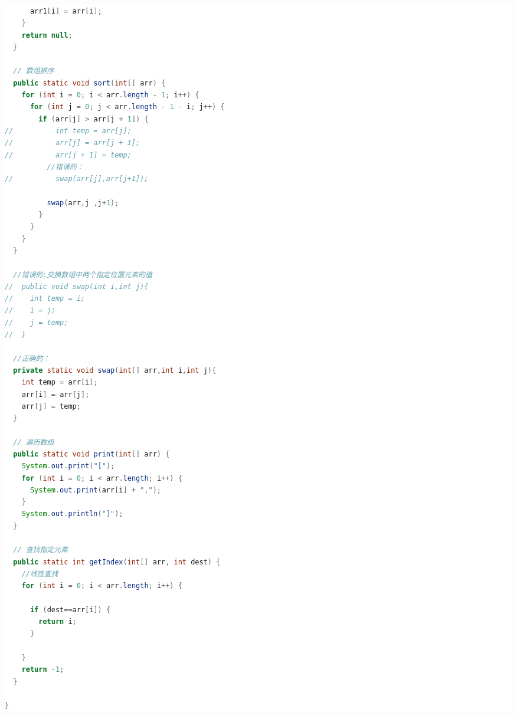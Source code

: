 ```java
      arr1[i] = arr[i];
    }
    return null;
  }

  // 数组排序
  public static void sort(int[] arr) { 
    for (int i = 0; i < arr.length - 1; i++) { 
      for (int j = 0; j < arr.length - 1 - i; j++) { 
        if (arr[j] > arr[j + 1]) { 
//          int temp = arr[j];
//          arr[j] = arr[j + 1];
//          arr[j + 1] = temp;
          //错误的：
//          swap(arr[j],arr[j+1]);
    
          swap(arr,j ,j+1);
        }
      }
    }
  }

  //错误的:交换数组中两个指定位置元素的值
//  public void swap(int i,int j){ 
//    int temp = i;
//    i = j;
//    j = temp;
//  }

  //正确的：
  private static void swap(int[] arr,int i,int j){ 
    int temp = arr[i];
    arr[i] = arr[j];
    arr[j] = temp;
  }

  // 遍历数组
  public static void print(int[] arr) { 
    System.out.print("[");
    for (int i = 0; i < arr.length; i++) { 
      System.out.print(arr[i] + ",");
    }
    System.out.println("]");
  }

  // 查找指定元素
  public static int getIndex(int[] arr, int dest) { 
    //线性查找
    for (int i = 0; i < arr.length; i++) { 

      if (dest==arr[i]) { 
        return i;
      }

    }
    return -1;
  }

}
```
